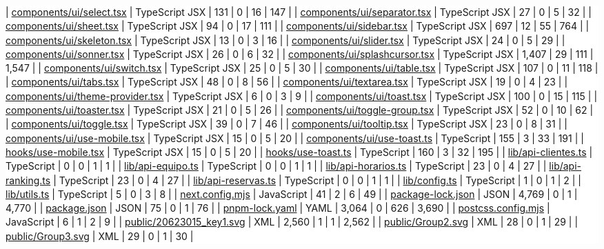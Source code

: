 | [components/ui/select.tsx](/components/ui/select.tsx) | TypeScript JSX | 131 | 0 | 16 | 147 |
| [components/ui/separator.tsx](/components/ui/separator.tsx) | TypeScript JSX | 27 | 0 | 5 | 32 |
| [components/ui/sheet.tsx](/components/ui/sheet.tsx) | TypeScript JSX | 94 | 0 | 17 | 111 |
| [components/ui/sidebar.tsx](/components/ui/sidebar.tsx) | TypeScript JSX | 697 | 12 | 55 | 764 |
| [components/ui/skeleton.tsx](/components/ui/skeleton.tsx) | TypeScript JSX | 13 | 0 | 3 | 16 |
| [components/ui/slider.tsx](/components/ui/slider.tsx) | TypeScript JSX | 24 | 0 | 5 | 29 |
| [components/ui/sonner.tsx](/components/ui/sonner.tsx) | TypeScript JSX | 26 | 0 | 6 | 32 |
| [components/ui/splashcursor.tsx](/components/ui/splashcursor.tsx) | TypeScript JSX | 1,407 | 29 | 111 | 1,547 |
| [components/ui/switch.tsx](/components/ui/switch.tsx) | TypeScript JSX | 25 | 0 | 5 | 30 |
| [components/ui/table.tsx](/components/ui/table.tsx) | TypeScript JSX | 107 | 0 | 11 | 118 |
| [components/ui/tabs.tsx](/components/ui/tabs.tsx) | TypeScript JSX | 48 | 0 | 8 | 56 |
| [components/ui/textarea.tsx](/components/ui/textarea.tsx) | TypeScript JSX | 19 | 0 | 4 | 23 |
| [components/ui/theme-provider.tsx](/components/ui/theme-provider.tsx) | TypeScript JSX | 6 | 0 | 3 | 9 |
| [components/ui/toast.tsx](/components/ui/toast.tsx) | TypeScript JSX | 100 | 0 | 15 | 115 |
| [components/ui/toaster.tsx](/components/ui/toaster.tsx) | TypeScript JSX | 21 | 0 | 5 | 26 |
| [components/ui/toggle-group.tsx](/components/ui/toggle-group.tsx) | TypeScript JSX | 52 | 0 | 10 | 62 |
| [components/ui/toggle.tsx](/components/ui/toggle.tsx) | TypeScript JSX | 39 | 0 | 7 | 46 |
| [components/ui/tooltip.tsx](/components/ui/tooltip.tsx) | TypeScript JSX | 23 | 0 | 8 | 31 |
| [components/ui/use-mobile.tsx](/components/ui/use-mobile.tsx) | TypeScript JSX | 15 | 0 | 5 | 20 |
| [components/ui/use-toast.ts](/components/ui/use-toast.ts) | TypeScript | 155 | 3 | 33 | 191 |
| [hooks/use-mobile.tsx](/hooks/use-mobile.tsx) | TypeScript JSX | 15 | 0 | 5 | 20 |
| [hooks/use-toast.ts](/hooks/use-toast.ts) | TypeScript | 160 | 3 | 32 | 195 |
| [lib/api-clientes.ts](/lib/api-clientes.ts) | TypeScript | 0 | 0 | 1 | 1 |
| [lib/api-equipo.ts](/lib/api-equipo.ts) | TypeScript | 0 | 0 | 1 | 1 |
| [lib/api-horarios.ts](/lib/api-horarios.ts) | TypeScript | 23 | 0 | 4 | 27 |
| [lib/api-ranking.ts](/lib/api-ranking.ts) | TypeScript | 23 | 0 | 4 | 27 |
| [lib/api-reservas.ts](/lib/api-reservas.ts) | TypeScript | 0 | 0 | 1 | 1 |
| [lib/config.ts](/lib/config.ts) | TypeScript | 1 | 0 | 1 | 2 |
| [lib/utils.ts](/lib/utils.ts) | TypeScript | 5 | 0 | 3 | 8 |
| [next.config.mjs](/next.config.mjs) | JavaScript | 41 | 2 | 6 | 49 |
| [package-lock.json](/package-lock.json) | JSON | 4,769 | 0 | 1 | 4,770 |
| [package.json](/package.json) | JSON | 75 | 0 | 1 | 76 |
| [pnpm-lock.yaml](/pnpm-lock.yaml) | YAML | 3,064 | 0 | 626 | 3,690 |
| [postcss.config.mjs](/postcss.config.mjs) | JavaScript | 6 | 1 | 2 | 9 |
| [public/20623015\_key1.svg](/public/20623015_key1.svg) | XML | 2,560 | 1 | 1 | 2,562 |
| [public/Group2.svg](/public/Group2.svg) | XML | 28 | 0 | 1 | 29 |
| [public/Group3.svg](/public/Group3.svg) | XML | 29 | 0 | 1 | 30 |